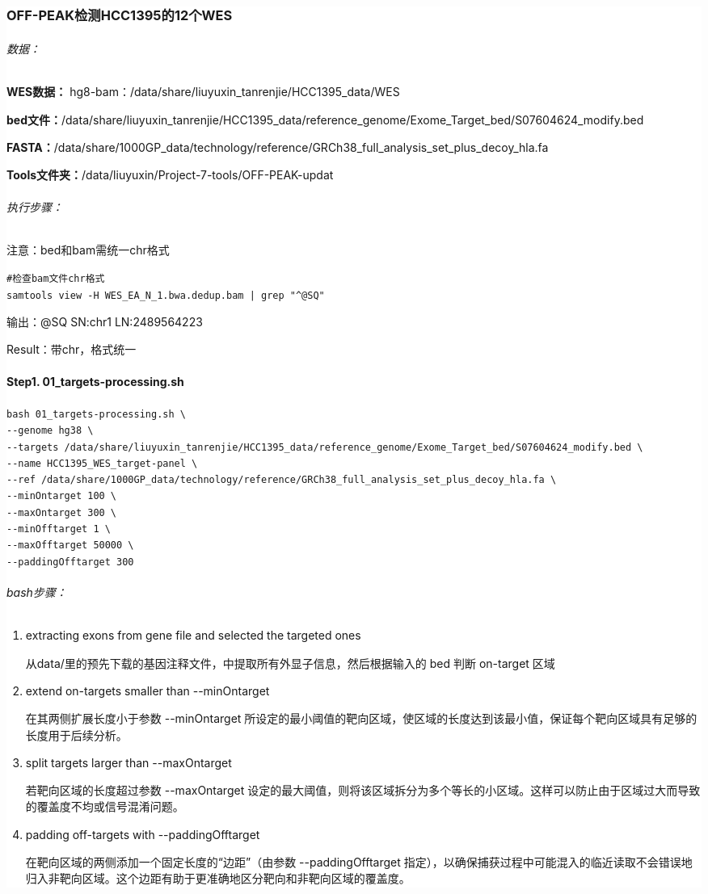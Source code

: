 ### OFF-PEAK检测HCC1395的12个WES

###### 数据：

**WES数据：** hg8-bam：/data/share/liuyuxin_tanrenjie/HCC1395_data/WES

**bed文件：**/data/share/liuyuxin_tanrenjie/HCC1395_data/reference_genome/Exome_Target_bed/S07604624_modify.bed

**FASTA：**/data/share/1000GP_data/technology/reference/GRCh38_full_analysis_set_plus_decoy_hla.fa

**Tools文件夹：**/data/liuyuxin/Project-7-tools/OFF-PEAK-updat



###### 执行步骤：

注意：bed和bam需统一chr格式

```
#检查bam文件chr格式
samtools view -H WES_EA_N_1.bwa.dedup.bam | grep "^@SQ"
```

输出：@SQ SN:chr1 LN:2489564223

Result：带chr，格式统一

#### Step1. 01_targets-processing.sh

```Shell
bash 01_targets-processing.sh \
--genome hg38 \
--targets /data/share/liuyuxin_tanrenjie/HCC1395_data/reference_genome/Exome_Target_bed/S07604624_modify.bed \
--name HCC1395_WES_target-panel \
--ref /data/share/1000GP_data/technology/reference/GRCh38_full_analysis_set_plus_decoy_hla.fa \
--minOntarget 100 \
--maxOntarget 300 \
--minOfftarget 1 \
--maxOfftarget 50000 \
--paddingOfftarget 300 
```

###### bash步骤：

1. extracting exons from gene file and selected the targeted ones

   从data/里的预先下载的基因注释文件，中提取所有外显子信息，然后根据输入的 bed 判断 on-target 区域

2. extend on-targets smaller than --minOntarget

   在其两侧扩展长度小于参数 --minOntarget 所设定的最小阈值的靶向区域，使区域的长度达到该最小值，保证每个靶向区域具有足够的长度用于后续分析。

3. split targets larger than --maxOntarget

   若靶向区域的长度超过参数 --maxOntarget 设定的最大阈值，则将该区域拆分为多个等长的小区域。这样可以防止由于区域过大而导致的覆盖度不均或信号混淆问题。

4. padding off-targets with --paddingOfftarget

   在靶向区域的两侧添加一个固定长度的“边距”（由参数 --paddingOfftarget 指定），以确保捕获过程中可能混入的临近读取不会错误地归入非靶向区域。这个边距有助于更准确地区分靶向和非靶向区域的覆盖度。
